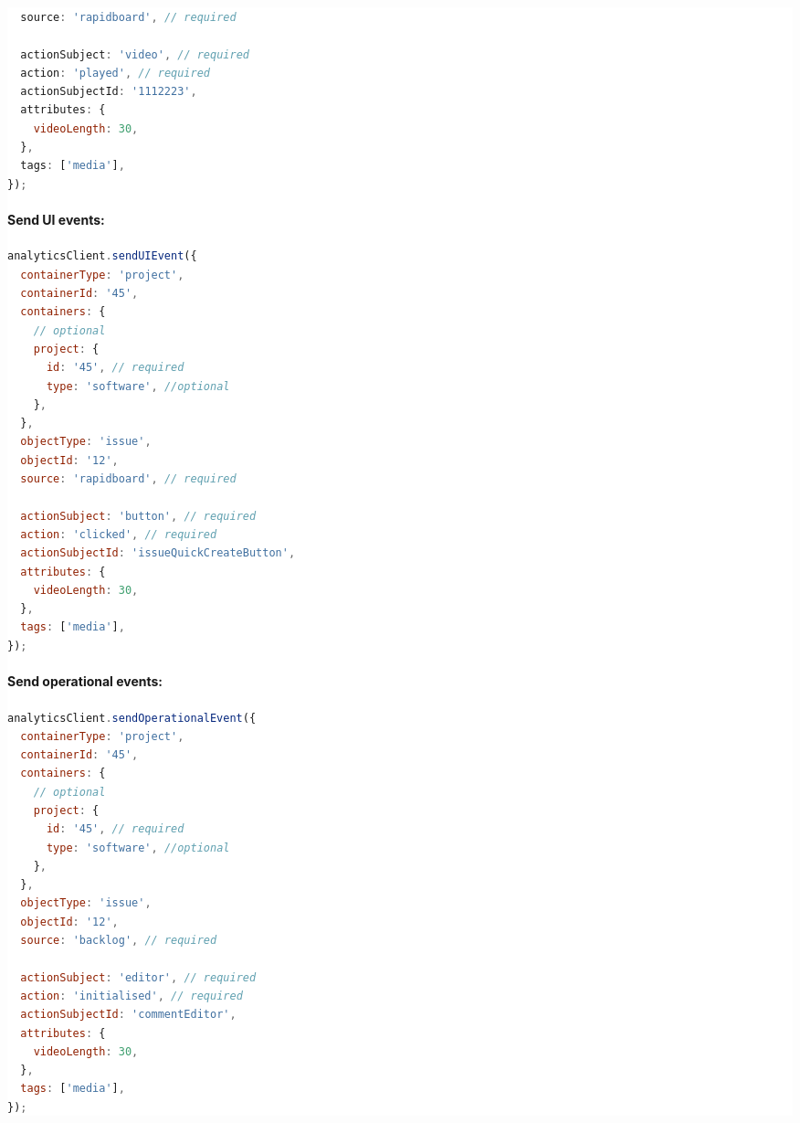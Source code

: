 ```javascript
  source: 'rapidboard', // required

  actionSubject: 'video', // required
  action: 'played', // required
  actionSubjectId: '1112223',
  attributes: {
    videoLength: 30,
  },
  tags: ['media'],
});
```

#### Send UI events:

```javascript
analyticsClient.sendUIEvent({
  containerType: 'project',
  containerId: '45',
  containers: {
    // optional
    project: {
      id: '45', // required
      type: 'software', //optional
    },
  },
  objectType: 'issue',
  objectId: '12',
  source: 'rapidboard', // required

  actionSubject: 'button', // required
  action: 'clicked', // required
  actionSubjectId: 'issueQuickCreateButton',
  attributes: {
    videoLength: 30,
  },
  tags: ['media'],
});
```

#### Send operational events:

```javascript
analyticsClient.sendOperationalEvent({
  containerType: 'project',
  containerId: '45',
  containers: {
    // optional
    project: {
      id: '45', // required
      type: 'software', //optional
    },
  },
  objectType: 'issue',
  objectId: '12',
  source: 'backlog', // required

  actionSubject: 'editor', // required
  action: 'initialised', // required
  actionSubjectId: 'commentEditor',
  attributes: {
    videoLength: 30,
  },
  tags: ['media'],
});
```